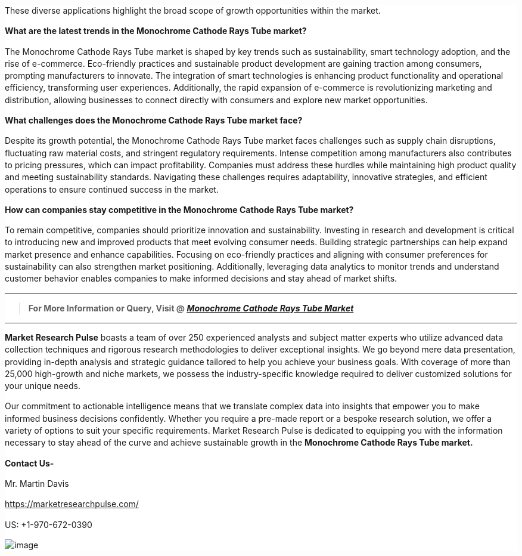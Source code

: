 These diverse applications highlight the broad scope of growth opportunities within the market.</p><p><strong>What are the latest trends in the Monochrome Cathode Rays Tube market?</strong></p><p>The Monochrome Cathode Rays Tube market is shaped by key trends such as sustainability, smart technology adoption, and the rise of e-commerce. Eco-friendly practices and sustainable product development are gaining traction among consumers, prompting manufacturers to innovate. The integration of smart technologies is enhancing product functionality and operational efficiency, transforming user experiences. Additionally, the rapid expansion of e-commerce is revolutionizing marketing and distribution, allowing businesses to connect directly with consumers and explore new market opportunities.</p><p><strong>What challenges does the Monochrome Cathode Rays Tube market face?</strong></p><p>Despite its growth potential, the Monochrome Cathode Rays Tube market faces challenges such as supply chain disruptions, fluctuating raw material costs, and stringent regulatory requirements. Intense competition among manufacturers also contributes to pricing pressures, which can impact profitability. Companies must address these hurdles while maintaining high product quality and meeting sustainability standards. Navigating these challenges requires adaptability, innovative strategies, and efficient operations to ensure continued success in the market.</p><p><strong>How can companies stay competitive in the Monochrome Cathode Rays Tube market?</strong></p><p>To remain competitive, companies should prioritize innovation and sustainability. Investing in research and development is critical to introducing new and improved products that meet evolving consumer needs. Building strategic partnerships can help expand market presence and enhance capabilities. Focusing on eco-friendly practices and aligning with consumer preferences for sustainability can also strengthen market positioning. Additionally, leveraging data analytics to monitor trends and understand customer behavior enables companies to make informed decisions and stay ahead of market shifts.</p><hr /><blockquote><p><strong>For More Information or Query, Visit @&nbsp;<em><a href="https://marketresearchpulse.com/report/23286/monochrome-cathode-rays-tube-market?utm_source=Linkedin&utm_medium=030">Monochrome Cathode Rays Tube Market</a></em></strong></p></blockquote><hr /><p><strong>Market Research Pulse</strong> boasts a team of over 250 experienced analysts and subject matter experts who utilize advanced data collection techniques and rigorous research methodologies to deliver exceptional insights. We go beyond mere data presentation, providing in-depth analysis and strategic guidance tailored to help you achieve your business goals. With coverage of more than 25,000 high-growth and niche markets, we possess the industry-specific knowledge required to deliver customized solutions for your unique needs.</p><p>Our commitment to actionable intelligence means that we translate complex data into insights that empower you to make informed business decisions confidently. Whether you require a pre-made report or a bespoke research solution, we offer a variety of options to suit your specific requirements. Market Research Pulse is dedicated to equipping you with the information necessary to stay ahead of the curve and achieve sustainable growth in the <strong>Monochrome Cathode Rays Tube market.</strong></p><p><strong>Contact Us-</strong></p><p>Mr. Martin Davis</p><p>https://marketresearchpulse.com/</p><p>US: +1-970-672-0390</p>
![image](https://github.com/user-attachments/assets/c33daa79-26c0-41da-b43c-0c3ee5224f4b)
